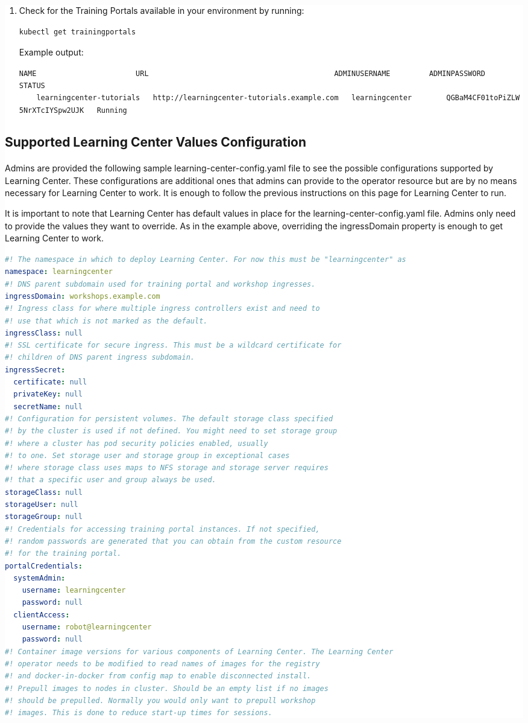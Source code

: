 1. Check for the Training Portals available in your environment by running:

    ```console
    kubectl get trainingportals
    ```

    Example output:

    ```console
    NAME                       URL                                           ADMINUSERNAME         ADMINPASSWORD                      STATUS
        learningcenter-tutorials   http://learningcenter-tutorials.example.com   learningcenter        QGBaM4CF01toPiZLW5NrXTcIYSpw2UJK   Running
    ```

## <a id='support-lc-values'></a> Supported Learning Center Values Configuration

Admins are provided the following sample learning-center-config.yaml file to see the possible configurations supported by Learning Center. These configurations are additional ones that admins can provide to the operator resource but are by no means necessary for Learning Center to work. It is enough to follow the previous instructions on this page for Learning Center to run.

It is important to note that Learning Center has default values in place for the learning-center-config.yaml file. Admins only need to provide the values they want to override. As in the example above, overriding the ingressDomain property is enough to get Learning Center to work.

```yaml
#! The namespace in which to deploy Learning Center. For now this must be "learningcenter" as
namespace: learningcenter
#! DNS parent subdomain used for training portal and workshop ingresses.
ingressDomain: workshops.example.com
#! Ingress class for where multiple ingress controllers exist and need to
#! use that which is not marked as the default.
ingressClass: null
#! SSL certificate for secure ingress. This must be a wildcard certificate for
#! children of DNS parent ingress subdomain.
ingressSecret:
  certificate: null
  privateKey: null
  secretName: null
#! Configuration for persistent volumes. The default storage class specified
#! by the cluster is used if not defined. You might need to set storage group
#! where a cluster has pod security policies enabled, usually
#! to one. Set storage user and storage group in exceptional cases
#! where storage class uses maps to NFS storage and storage server requires
#! that a specific user and group always be used.
storageClass: null
storageUser: null
storageGroup: null
#! Credentials for accessing training portal instances. If not specified,
#! random passwords are generated that you can obtain from the custom resource
#! for the training portal.
portalCredentials:
  systemAdmin:
    username: learningcenter
    password: null
  clientAccess:
    username: robot@learningcenter
    password: null
#! Container image versions for various components of Learning Center. The Learning Center
#! operator needs to be modified to read names of images for the registry
#! and docker-in-docker from config map to enable disconnected install.
#! Prepull images to nodes in cluster. Should be an empty list if no images
#! should be prepulled. Normally you would only want to prepull workshop
#! images. This is done to reduce start-up times for sessions.
```
